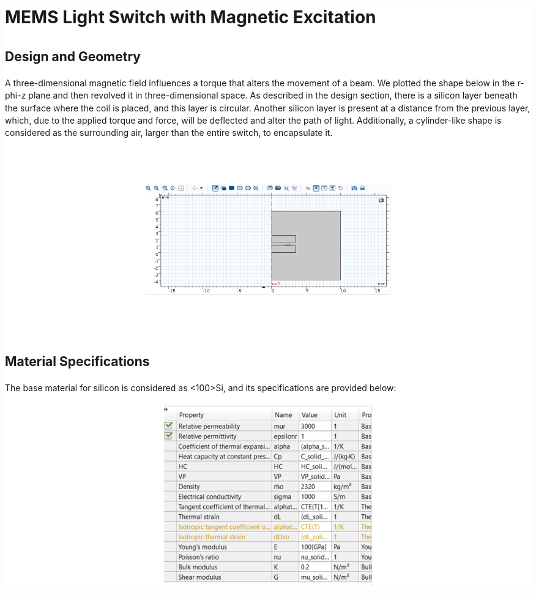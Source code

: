 # MEMS Light Switch with Magnetic Excitation

## Design and Geometry 
A three-dimensional magnetic field influences a torque that alters the movement of a beam. We plotted the shape below in the r-phi-z plane and then revolved it in three-dimensional space. As described in the design section, there is a silicon layer beneath the surface where the coil is placed, and this layer is circular. Another silicon layer is present at a distance from the previous layer, which, due to the applied torque and force, will be deflected and alter the path of light. Additionally, a cylinder-like shape is considered as the surrounding air, larger than the entire switch, to encapsulate it.

<p align="center">
  <img src="./Figures/geo.png" width="400" height="300" alt="geo">
</p>

## Material Specifications

The base material for silicon is considered as <100>Si, and its specifications are provided below:

<p align="center">
  <img src="./Figures/mat.png" width="400" height="300" alt="mat">
</p>
